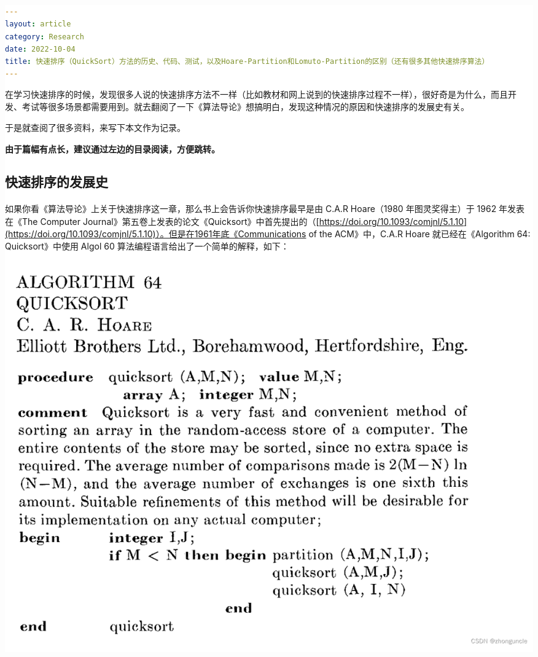 ```yaml
---
layout: article
category: Research
date: 2022-10-04
title: 快速排序（QuickSort）方法的历史、代码、测试，以及Hoare-Partition和Lomuto-Partition的区别（还有很多其他快速排序算法）
---
```


在学习快速排序的时候，发现很多人说的快速排序方法不一样（比如教材和网上说到的快速排序过程不一样），很好奇是为什么，而且开发、考试等很多场景都需要用到。就去翻阅了一下《算法导论》想搞明白，发现这种情况的原因和快速排序的发展史有关。

于是就查阅了很多资料，来写下本文作为记录。

**由于篇幅有点长，建议通过左边的目录阅读，方便跳转。**

## 快速排序的发展史
如果你看《算法导论》上关于快速排序这一章，那么书上会告诉你快速排序最早是由 C.A.R Hoare（1980 年图灵奖得主）于 1962 年发表在《The Computer Journal》第五卷上发表的论文《Quicksort》中首先提出的（[https://doi.org/10.1093/comjnl/5.1.10](https://doi.org/10.1093/comjnl/5.1.10)）。但是在1961年底《Communications of the ACM》中，C.A.R Hoare 就已经在《Algorithm 64: Quicksort》中使用 Algol 60 算法编程语言给出了一个简单的解释，如下：

![C.A.R Hoare 就已经在《Algorithm 64: Quicksort》中使用 Algol 60 算法编程语言给出的简单解释](/assets/images/b4a5822db4664a479c7749a1130accfd.png)

